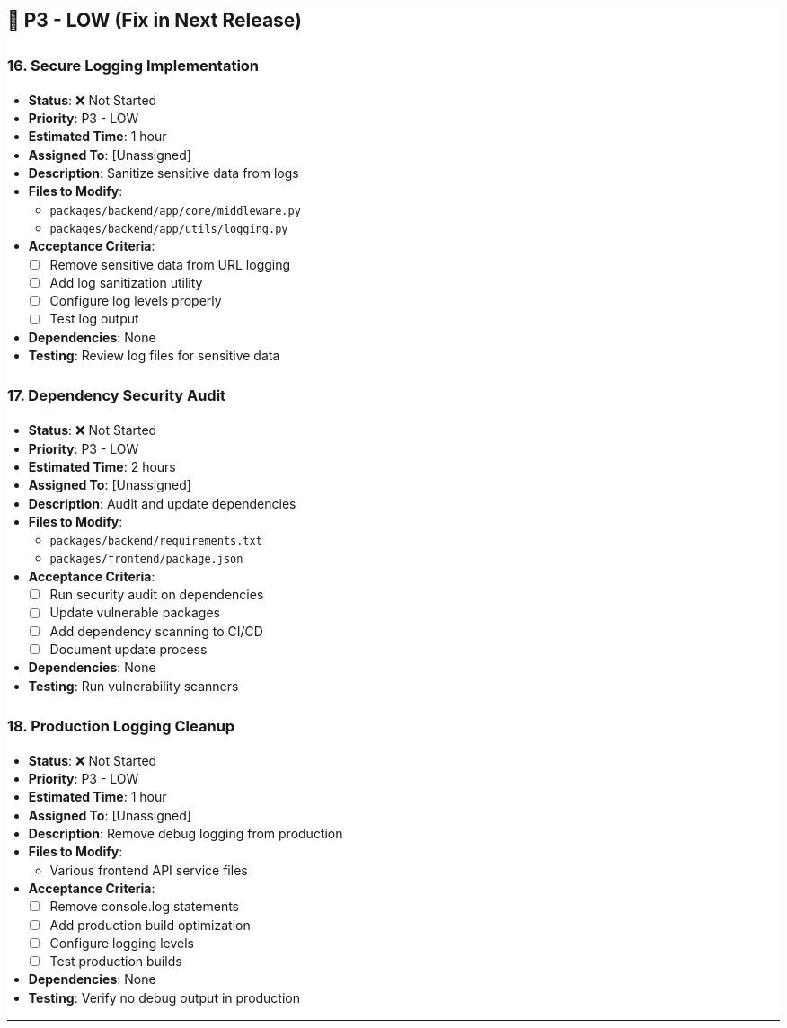 
## 🔹 P3 - LOW (Fix in Next Release)

### 16. Secure Logging Implementation
- **Status**: ❌ Not Started
- **Priority**: P3 - LOW
- **Estimated Time**: 1 hour
- **Assigned To**: [Unassigned]
- **Description**: Sanitize sensitive data from logs
- **Files to Modify**:
  - `packages/backend/app/core/middleware.py`
  - `packages/backend/app/utils/logging.py`
- **Acceptance Criteria**:
  - [ ] Remove sensitive data from URL logging
  - [ ] Add log sanitization utility
  - [ ] Configure log levels properly
  - [ ] Test log output
- **Dependencies**: None
- **Testing**: Review log files for sensitive data

### 17. Dependency Security Audit
- **Status**: ❌ Not Started
- **Priority**: P3 - LOW
- **Estimated Time**: 2 hours
- **Assigned To**: [Unassigned]
- **Description**: Audit and update dependencies
- **Files to Modify**:
  - `packages/backend/requirements.txt`
  - `packages/frontend/package.json`
- **Acceptance Criteria**:
  - [ ] Run security audit on dependencies
  - [ ] Update vulnerable packages
  - [ ] Add dependency scanning to CI/CD
  - [ ] Document update process
- **Dependencies**: None
- **Testing**: Run vulnerability scanners

### 18. Production Logging Cleanup
- **Status**: ❌ Not Started
- **Priority**: P3 - LOW
- **Estimated Time**: 1 hour
- **Assigned To**: [Unassigned]
- **Description**: Remove debug logging from production
- **Files to Modify**:
  - Various frontend API service files
- **Acceptance Criteria**:
  - [ ] Remove console.log statements
  - [ ] Add production build optimization
  - [ ] Configure logging levels
  - [ ] Test production builds
- **Dependencies**: None
- **Testing**: Verify no debug output in production

---